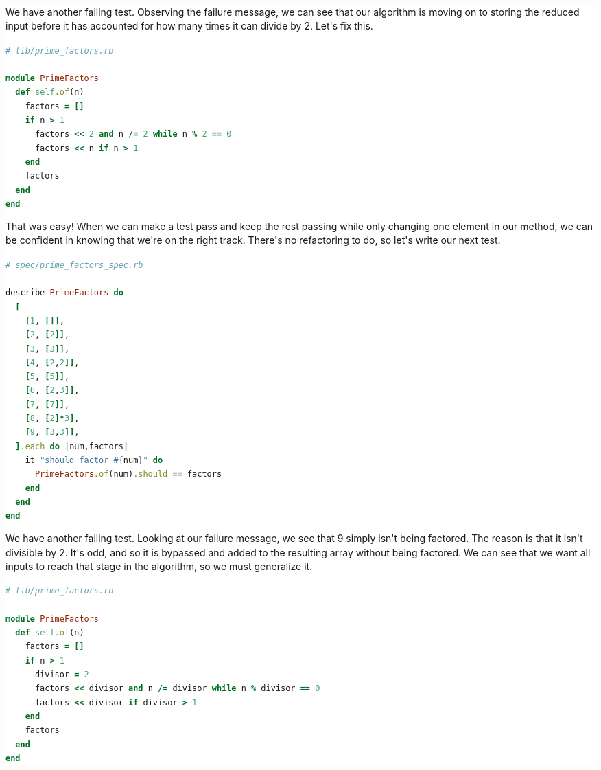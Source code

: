We have another failing test. Observing the failure message, we can see that our algorithm is moving
on to storing the reduced input before it has accounted for how many times it can divide by 2. Let's
fix this.

```ruby
# lib/prime_factors.rb

module PrimeFactors
  def self.of(n)
    factors = []
    if n > 1
      factors << 2 and n /= 2 while n % 2 == 0
      factors << n if n > 1
    end
    factors
  end
end
```

That was easy! When we can make a test pass and keep the rest passing while only changing one
element in our method, we can be confident in knowing that we're on the right track. There's no
refactoring to do, so let's write our next test.

```ruby
# spec/prime_factors_spec.rb

describe PrimeFactors do
  [
    [1, []],
    [2, [2]],
    [3, [3]],
    [4, [2,2]],
    [5, [5]],
    [6, [2,3]],
    [7, [7]],
    [8, [2]*3],
    [9, [3,3]],
  ].each do |num,factors|
    it "should factor #{num}" do
      PrimeFactors.of(num).should == factors
    end
  end
end
```

We have another failing test. Looking at our failure message, we see that 9 simply isn't being
factored. The reason is that it isn't divisible by 2. It's odd, and so it is bypassed and added to
the resulting array without being factored. We can see that we want all inputs to reach that stage
in the algorithm, so we must generalize it.

```ruby
# lib/prime_factors.rb

module PrimeFactors
  def self.of(n)
    factors = []
    if n > 1
      divisor = 2
      factors << divisor and n /= divisor while n % divisor == 0
      factors << divisor if divisor > 1
    end
    factors
  end
end
```